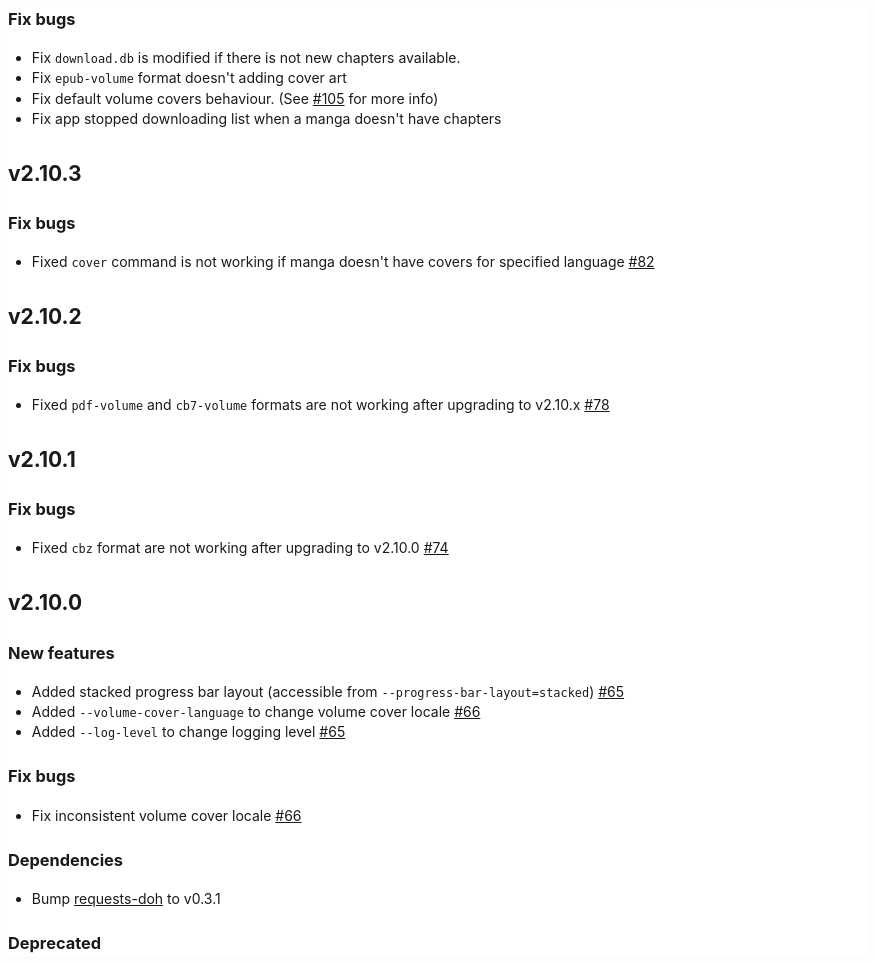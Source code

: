 ### Fix bugs

- Fix `download.db` is modified if there is not new chapters available. 
- Fix `epub-volume` format doesn't adding cover art
- Fix default volume covers behaviour. (See [#105](https://github.com/mansuf/mangadex-downloader/issues/105) for more info)
- Fix app stopped downloading list when a manga doesn't have chapters

## v2.10.3

### Fix bugs

- Fixed `cover` command is not working if manga doesn't have covers for specified language
[#82](https://github.com/mansuf/mangadex-downloader/issues/82)

## v2.10.2

### Fix bugs

- Fixed `pdf-volume` and `cb7-volume` formats are not working after upgrading to v2.10.x 
[#78](https://github.com/mansuf/mangadex-downloader/issues/78)

## v2.10.1

### Fix bugs

- Fixed `cbz` format are not working after upgrading to v2.10.0 [#74](https://github.com/mansuf/mangadex-downloader/issues/74)

## v2.10.0

### New features

- Added stacked progress bar layout (accessible from `--progress-bar-layout=stacked`) [#65](https://github.com/mansuf/mangadex-downloader/issues/65)
- Added `--volume-cover-language` to change volume cover locale [#66](https://github.com/mansuf/mangadex-downloader/issues/66)
- Added `--log-level` to change logging level [#65](https://github.com/mansuf/mangadex-downloader/issues/65)

### Fix bugs

- Fix inconsistent volume cover locale [#66](https://github.com/mansuf/mangadex-downloader/issues/66)

### Dependencies

- Bump [requests-doh](https://github.com/mansuf/requests-doh) to v0.3.1

### Deprecated
